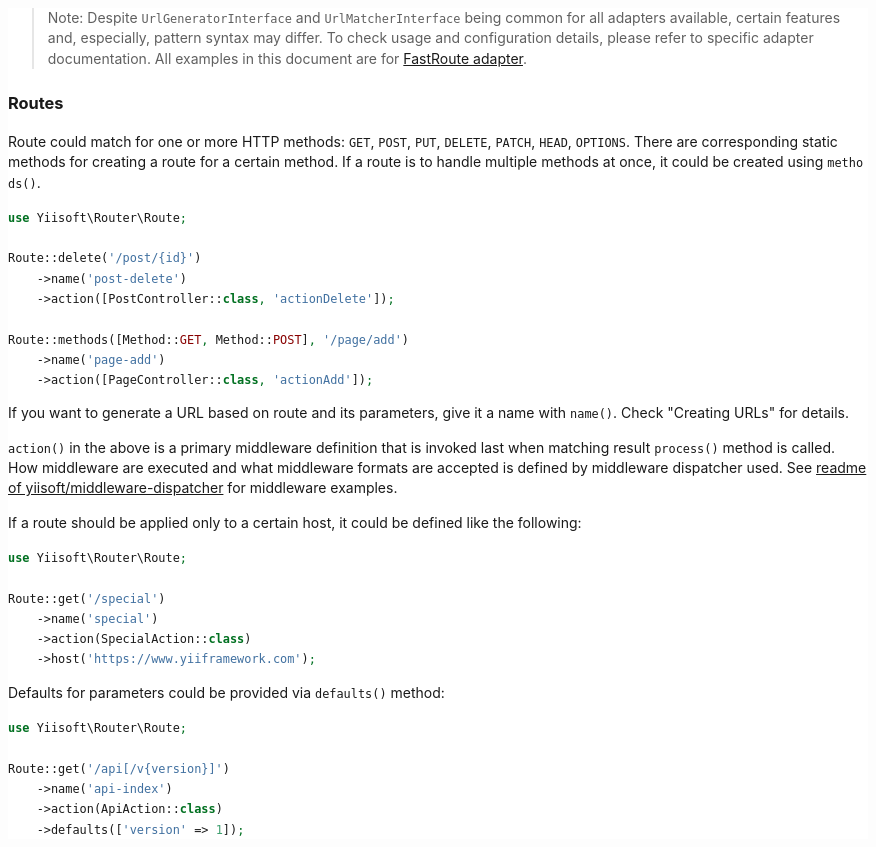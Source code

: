> Note: Despite `UrlGeneratorInterface` and `UrlMatcherInterface` being common for all adapters available, certain
> features and, especially, pattern syntax may differ. To check usage and configuration details, please refer
> to specific adapter documentation. All examples in this document are for
> [FastRoute adapter](https://github.com/yiisoft/router-fastroute).

### Routes

Route could match for one or more HTTP methods: `GET`, `POST`, `PUT`, `DELETE`, `PATCH`, `HEAD`, `OPTIONS`. There are
corresponding static methods for creating a route for a certain method. If a route is to handle multiple methods at once,
it could be created using `methods()`.

```php
use Yiisoft\Router\Route;

Route::delete('/post/{id}')
    ->name('post-delete')
    ->action([PostController::class, 'actionDelete']);
    
Route::methods([Method::GET, Method::POST], '/page/add')
    ->name('page-add')
    ->action([PageController::class, 'actionAdd']);
```

If you want to generate a URL based on route and its parameters, give it a name with `name()`. Check "Creating URLs"
for details.

`action()` in the above is a primary middleware definition that is invoked last when matching result `process()`
method is called. How middleware are executed and what middleware formats are accepted is defined by middleware
dispatcher used. See [readme of yiisoft/middleware-dispatcher](https://github.com/yiisoft/middleware-dispatcher)
for middleware examples.  

If a route should be applied only to a certain host, it could be defined like the following:

```php
use Yiisoft\Router\Route;

Route::get('/special')
    ->name('special')
    ->action(SpecialAction::class)
    ->host('https://www.yiiframework.com');
```

Defaults for parameters could be provided via `defaults()` method:

```php
use Yiisoft\Router\Route;

Route::get('/api[/v{version}]')
    ->name('api-index')
    ->action(ApiAction::class)
    ->defaults(['version' => 1]);
```
